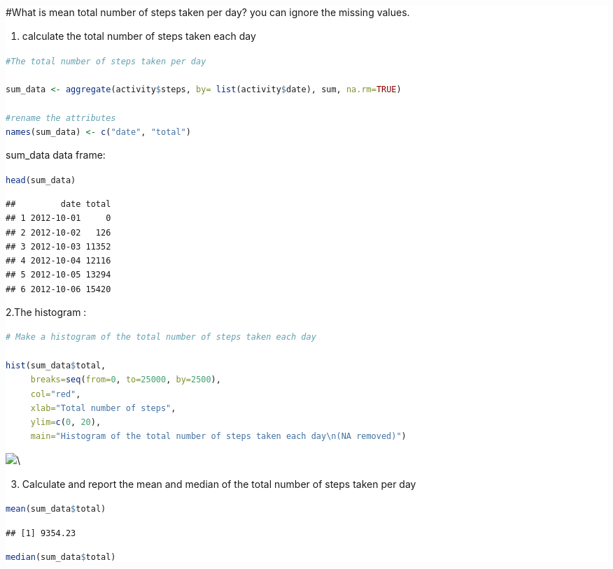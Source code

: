 #What is mean total number of steps taken per day?
you can ignore the missing values.

1. calculate the total number of steps taken each day 

```r
#The total number of steps taken per day

sum_data <- aggregate(activity$steps, by= list(activity$date), sum, na.rm=TRUE)

#rename the attributes
names(sum_data) <- c("date", "total")
```

sum_data data frame:


```r
head(sum_data)
```

```
##         date total
## 1 2012-10-01     0
## 2 2012-10-02   126
## 3 2012-10-03 11352
## 4 2012-10-04 12116
## 5 2012-10-05 13294
## 6 2012-10-06 15420
```

2.The histogram :

```r
# Make a histogram of the total number of steps taken each day

hist(sum_data$total, 
     breaks=seq(from=0, to=25000, by=2500),
     col="red", 
     xlab="Total number of steps", 
     ylim=c(0, 20), 
     main="Histogram of the total number of steps taken each day\n(NA removed)")
```

![](peerassignment1_files/figure-html/unnamed-chunk-6-1.png)\

3. Calculate and report the mean and median of the total number of steps taken per day


```r
mean(sum_data$total)
```

```
## [1] 9354.23
```

```r
median(sum_data$total)
```

